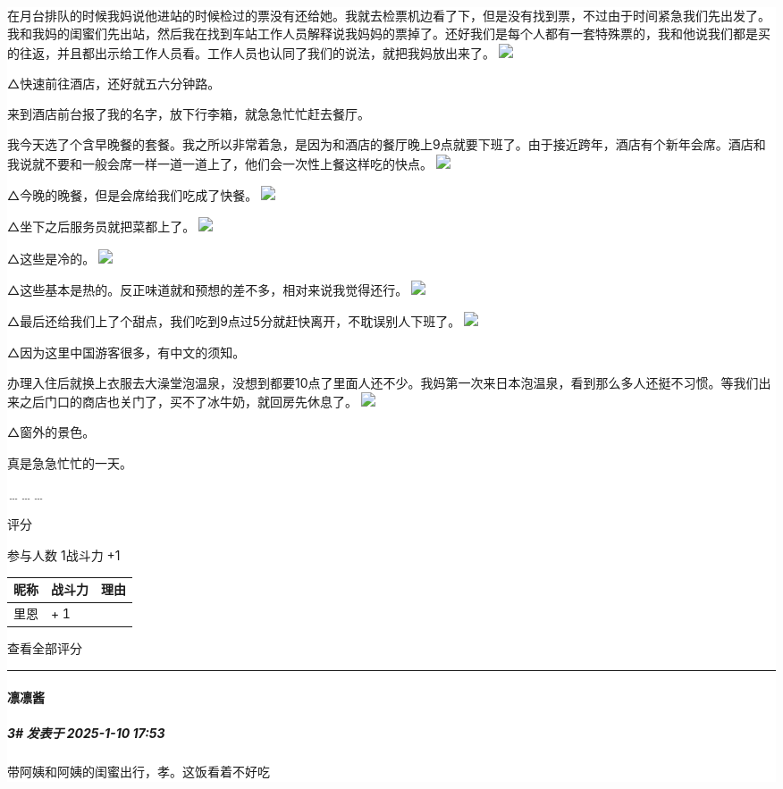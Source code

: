 在月台排队的时候我妈说他进站的时候检过的票没有还给她。我就去检票机边看了下，但是没有找到票，不过由于时间紧急我们先出发了。我和我妈的闺蜜们先出站，然后我在找到车站工作人员解释说我妈妈的票掉了。还好我们是每个人都有一套特殊票的，我和他说我们都是买的往返，并且都出示给工作人员看。工作人员也认同了我们的说法，就把我妈放出来了。
<img src="https://pic1.imgdb.cn/item/6780e01bd0e0a243d4f3064d.jpg" referrerpolicy="no-referrer">

△快速前往酒店，还好就五六分钟路。

来到酒店前台报了我的名字，放下行李箱，就急急忙忙赶去餐厅。

我今天选了个含早晚餐的套餐。我之所以非常着急，是因为和酒店的餐厅晚上9点就要下班了。由于接近跨年，酒店有个新年会席。酒店和我说就不要和一般会席一样一道一道上了，他们会一次性上餐这样吃的快点。
<img src="https://pic1.imgdb.cn/item/6780e01bd0e0a243d4f3064e.jpg" referrerpolicy="no-referrer">

△今晚的晚餐，但是会席给我们吃成了快餐。
<img src="https://pic1.imgdb.cn/item/6780e01cd0e0a243d4f3064f.jpg" referrerpolicy="no-referrer">

△坐下之后服务员就把菜都上了。
<img src="https://pic1.imgdb.cn/item/6780e31ad0e0a243d4f3091a.jpg" referrerpolicy="no-referrer">

△这些是冷的。
<img src="https://pic1.imgdb.cn/item/6780e31ad0e0a243d4f3091b.jpg" referrerpolicy="no-referrer">

△这些基本是热的。反正味道就和预想的差不多，相对来说我觉得还行。
<img src="https://pic1.imgdb.cn/item/6780e31ad0e0a243d4f3091c.jpg" referrerpolicy="no-referrer">

△最后还给我们上了个甜点，我们吃到9点过5分就赶快离开，不耽误别人下班了。
<img src="https://pic1.imgdb.cn/item/6780e31bd0e0a243d4f3091e.jpg" referrerpolicy="no-referrer">

△因为这里中国游客很多，有中文的须知。

办理入住后就换上衣服去大澡堂泡温泉，没想到都要10点了里面人还不少。我妈第一次来日本泡温泉，看到那么多人还挺不习惯。等我们出来之后门口的商店也关门了，买不了冰牛奶，就回房先休息了。
<img src="https://pic1.imgdb.cn/item/6780e31ad0e0a243d4f3091d.jpg" referrerpolicy="no-referrer">

△窗外的景色。

真是急急忙忙的一天。

﹍﹍﹍

评分

 参与人数 1战斗力 +1

|昵称|战斗力|理由|
|----|---|---|
| 里恩| + 1||

查看全部评分

*****

####  凛凛酱  
##### 3#       发表于 2025-1-10 17:53

带阿姨和阿姨的闺蜜出行，孝。这饭看着不好吃
